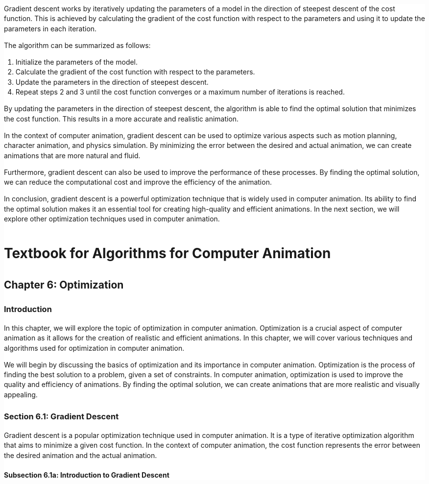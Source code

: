 Gradient descent works by iteratively updating the parameters of a model in the direction of steepest descent of the cost function. This is achieved by calculating the gradient of the cost function with respect to the parameters and using it to update the parameters in each iteration.

The algorithm can be summarized as follows:

1. Initialize the parameters of the model.
2. Calculate the gradient of the cost function with respect to the parameters.
3. Update the parameters in the direction of steepest descent.
4. Repeat steps 2 and 3 until the cost function converges or a maximum number of iterations is reached.

By updating the parameters in the direction of steepest descent, the algorithm is able to find the optimal solution that minimizes the cost function. This results in a more accurate and realistic animation.

In the context of computer animation, gradient descent can be used to optimize various aspects such as motion planning, character animation, and physics simulation. By minimizing the error between the desired and actual animation, we can create animations that are more natural and fluid.

Furthermore, gradient descent can also be used to improve the performance of these processes. By finding the optimal solution, we can reduce the computational cost and improve the efficiency of the animation.

In conclusion, gradient descent is a powerful optimization technique that is widely used in computer animation. Its ability to find the optimal solution makes it an essential tool for creating high-quality and efficient animations. In the next section, we will explore other optimization techniques used in computer animation.


# Textbook for Algorithms for Computer Animation

## Chapter 6: Optimization

### Introduction

In this chapter, we will explore the topic of optimization in computer animation. Optimization is a crucial aspect of computer animation as it allows for the creation of realistic and efficient animations. In this chapter, we will cover various techniques and algorithms used for optimization in computer animation.

We will begin by discussing the basics of optimization and its importance in computer animation. Optimization is the process of finding the best solution to a problem, given a set of constraints. In computer animation, optimization is used to improve the quality and efficiency of animations. By finding the optimal solution, we can create animations that are more realistic and visually appealing.

### Section 6.1: Gradient Descent

Gradient descent is a popular optimization technique used in computer animation. It is a type of iterative optimization algorithm that aims to minimize a given cost function. In the context of computer animation, the cost function represents the error between the desired animation and the actual animation.

#### Subsection 6.1a: Introduction to Gradient Descent
